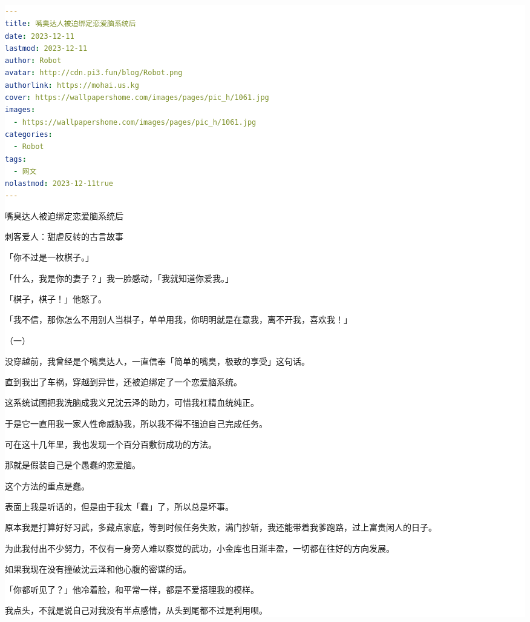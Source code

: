 ```yaml
---
title: 嘴臭达人被迫绑定恋爱脑系统后
date: 2023-12-11
lastmod: 2023-12-11
author: Robot
avatar: http://cdn.pi3.fun/blog/Robot.png
authorlink: https://mohai.us.kg
cover: https://wallpapershome.com/images/pages/pic_h/1061.jpg
images:
  - https://wallpapershome.com/images/pages/pic_h/1061.jpg
categories:
  - Robot
tags:
  - 网文
nolastmod: 2023-12-11true
---
```




嘴臭达人被迫绑定恋爱脑系统后

刺客爱人：甜虐反转的古言故事

「你不过是一枚棋子。」

「什么，我是你的妻子？」我一脸感动，「我就知道你爱我。」

「棋子，棋子！」他怒了。

「我不信，那你怎么不用别人当棋子，单单用我，你明明就是在意我，离不开我，喜欢我！」

（一）

没穿越前，我曾经是个嘴臭达人，一直信奉「简单的嘴臭，极致的享受」这句话。

直到我出了车祸，穿越到异世，还被迫绑定了一个恋爱脑系统。

这系统试图把我洗脑成我义兄沈云泽的助力，可惜我杠精血统纯正。

于是它一直用我一家人性命威胁我，所以我不得不强迫自己完成任务。

可在这十几年里，我也发现一个百分百敷衍成功的方法。

那就是假装自己是个愚蠢的恋爱脑。

这个方法的重点是蠢。

表面上我是听话的，但是由于我太「蠢」了，所以总是坏事。

原本我是打算好好习武，多藏点家底，等到时候任务失败，满门抄斩，我还能带着我爹跑路，过上富贵闲人的日子。

为此我付出不少努力，不仅有一身旁人难以察觉的武功，小金库也日渐丰盈，一切都在往好的方向发展。

如果我现在没有撞破沈云泽和他心腹的密谋的话。

「你都听见了？」他冷着脸，和平常一样，都是不爱搭理我的模样。

我点头，不就是说自己对我没有半点感情，从头到尾都不过是利用呗。

